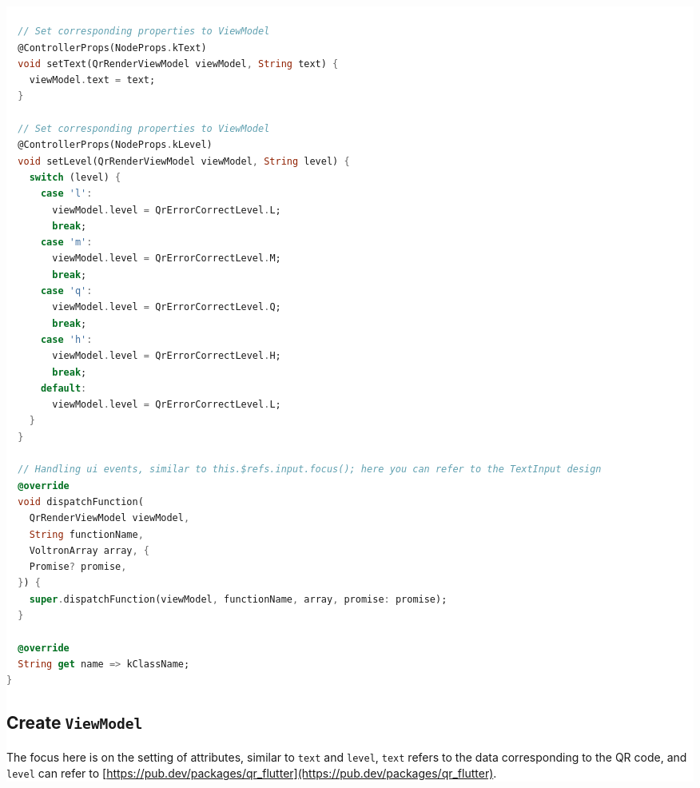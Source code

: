 ```dart

  // Set corresponding properties to ViewModel
  @ControllerProps(NodeProps.kText)
  void setText(QrRenderViewModel viewModel, String text) {
    viewModel.text = text;
  }

  // Set corresponding properties to ViewModel
  @ControllerProps(NodeProps.kLevel)
  void setLevel(QrRenderViewModel viewModel, String level) {
    switch (level) {
      case 'l':
        viewModel.level = QrErrorCorrectLevel.L;
        break;
      case 'm':
        viewModel.level = QrErrorCorrectLevel.M;
        break;
      case 'q':
        viewModel.level = QrErrorCorrectLevel.Q;
        break;
      case 'h':
        viewModel.level = QrErrorCorrectLevel.H;
        break;
      default:
        viewModel.level = QrErrorCorrectLevel.L;
    }
  }

  // Handling ui events, similar to this.$refs.input.focus(); here you can refer to the TextInput design
  @override
  void dispatchFunction(
    QrRenderViewModel viewModel,
    String functionName,
    VoltronArray array, {
    Promise? promise,
  }) {
    super.dispatchFunction(viewModel, functionName, array, promise: promise);
  }

  @override
  String get name => kClassName;
}
```

## Create `ViewModel`

The focus here is on the setting of attributes, similar to `text` and `level`, `text` refers to the data corresponding to the QR code, and `level` can refer to [https://pub.dev/packages/qr_flutter](https://pub.dev/packages/qr_flutter). 
